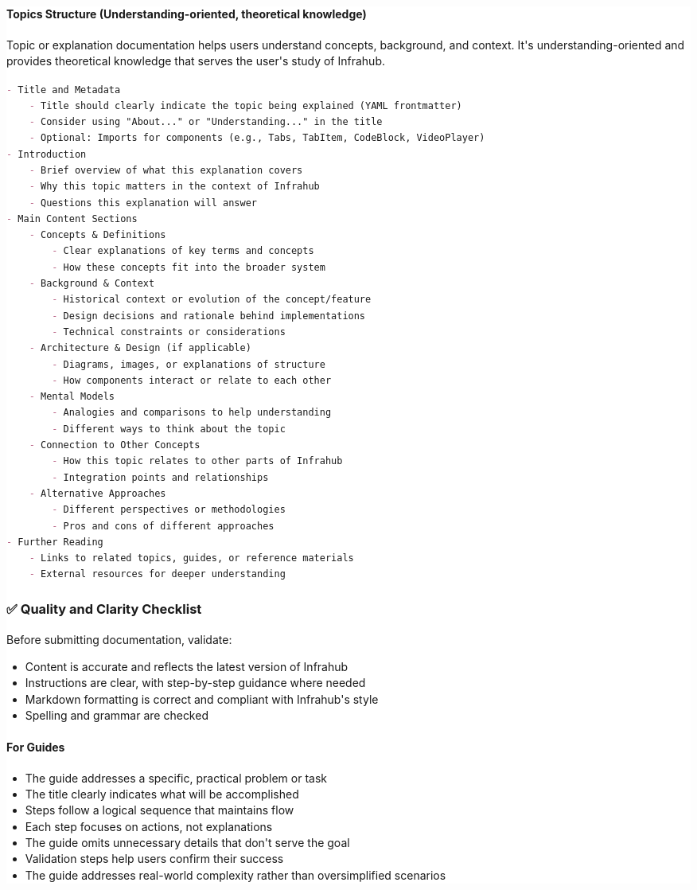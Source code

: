 #### Topics Structure (Understanding-oriented, theoretical knowledge)

Topic or explanation documentation helps users understand concepts, background, and context. It's understanding-oriented and provides theoretical knowledge that serves the user's study of Infrahub.

```markdown
- Title and Metadata
    - Title should clearly indicate the topic being explained (YAML frontmatter)
    - Consider using "About..." or "Understanding..." in the title
    - Optional: Imports for components (e.g., Tabs, TabItem, CodeBlock, VideoPlayer)
- Introduction
    - Brief overview of what this explanation covers
    - Why this topic matters in the context of Infrahub
    - Questions this explanation will answer
- Main Content Sections
    - Concepts & Definitions
        - Clear explanations of key terms and concepts
        - How these concepts fit into the broader system
    - Background & Context
        - Historical context or evolution of the concept/feature
        - Design decisions and rationale behind implementations
        - Technical constraints or considerations
    - Architecture & Design (if applicable)
        - Diagrams, images, or explanations of structure
        - How components interact or relate to each other
    - Mental Models
        - Analogies and comparisons to help understanding
        - Different ways to think about the topic
    - Connection to Other Concepts
        - How this topic relates to other parts of Infrahub
        - Integration points and relationships
    - Alternative Approaches
        - Different perspectives or methodologies
        - Pros and cons of different approaches
- Further Reading
    - Links to related topics, guides, or reference materials
    - External resources for deeper understanding
```

### ✅ Quality and Clarity Checklist

Before submitting documentation, validate:

- Content is accurate and reflects the latest version of Infrahub
- Instructions are clear, with step-by-step guidance where needed
- Markdown formatting is correct and compliant with Infrahub's style
- Spelling and grammar are checked

#### For Guides

- The guide addresses a specific, practical problem or task
- The title clearly indicates what will be accomplished
- Steps follow a logical sequence that maintains flow
- Each step focuses on actions, not explanations
- The guide omits unnecessary details that don't serve the goal
- Validation steps help users confirm their success
- The guide addresses real-world complexity rather than oversimplified scenarios
